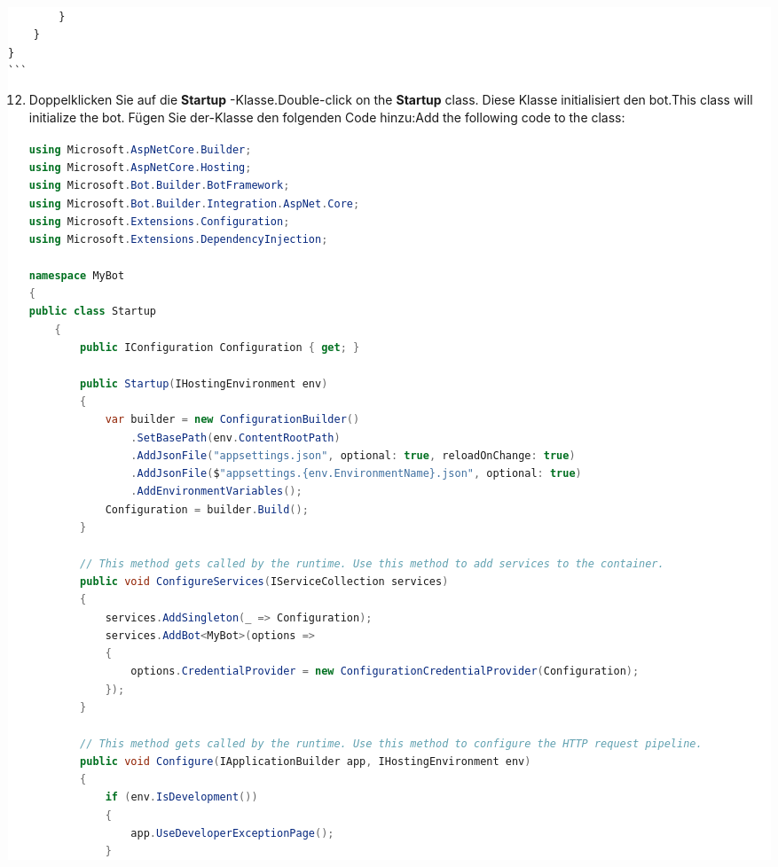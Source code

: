             }
        }
    }
    ```

12. <span data-ttu-id="e24a1-191">Doppelklicken Sie auf die **Startup** -Klasse.</span><span class="sxs-lookup"><span data-stu-id="e24a1-191">Double-click on the **Startup** class.</span></span> <span data-ttu-id="e24a1-192">Diese Klasse initialisiert den bot.</span><span class="sxs-lookup"><span data-stu-id="e24a1-192">This class will initialize the bot.</span></span> <span data-ttu-id="e24a1-193">Fügen Sie der-Klasse den folgenden Code hinzu:</span><span class="sxs-lookup"><span data-stu-id="e24a1-193">Add the following code to the class:</span></span>

    ```csharp
    using Microsoft.AspNetCore.Builder;
    using Microsoft.AspNetCore.Hosting;
    using Microsoft.Bot.Builder.BotFramework;
    using Microsoft.Bot.Builder.Integration.AspNet.Core;
    using Microsoft.Extensions.Configuration;
    using Microsoft.Extensions.DependencyInjection;

    namespace MyBot
    {
    public class Startup
        {
            public IConfiguration Configuration { get; }

            public Startup(IHostingEnvironment env)
            {
                var builder = new ConfigurationBuilder()
                    .SetBasePath(env.ContentRootPath)
                    .AddJsonFile("appsettings.json", optional: true, reloadOnChange: true)
                    .AddJsonFile($"appsettings.{env.EnvironmentName}.json", optional: true)
                    .AddEnvironmentVariables();
                Configuration = builder.Build();
            }

            // This method gets called by the runtime. Use this method to add services to the container.
            public void ConfigureServices(IServiceCollection services)
            {
                services.AddSingleton(_ => Configuration);
                services.AddBot<MyBot>(options =>
                {
                    options.CredentialProvider = new ConfigurationCredentialProvider(Configuration);
                });
            }

            // This method gets called by the runtime. Use this method to configure the HTTP request pipeline.
            public void Configure(IApplicationBuilder app, IHostingEnvironment env)
            {
                if (env.IsDevelopment())
                {
                    app.UseDeveloperExceptionPage();
                }

